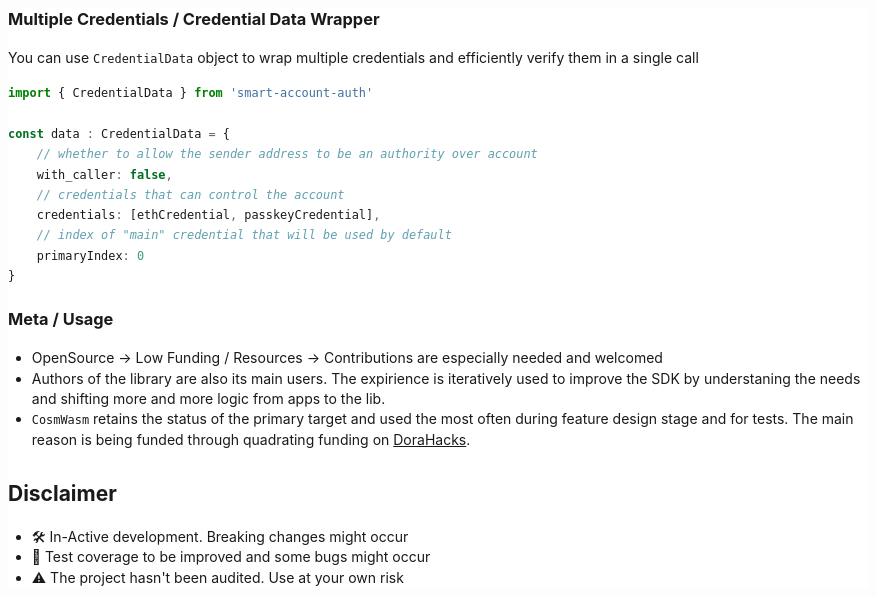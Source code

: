 ### Multiple Credentials / Credential Data Wrapper

You can use `CredentialData` object to wrap multiple credentials and efficiently verify them in a single call
```typescript
import { CredentialData } from 'smart-account-auth'

const data : CredentialData = {
    // whether to allow the sender address to be an authority over account
    with_caller: false,
    // credentials that can control the account
    credentials: [ethCredential, passkeyCredential],
    // index of "main" credential that will be used by default
    primaryIndex: 0
} 
```

### Meta / Usage
- OpenSource -> Low Funding / Resources -> Contributions are especially needed and welcomed
- Authors of the library are also its main users. The expirience is iteratively used to improve the SDK by understaning the needs and shifting more and more logic from apps to the lib. 
- `CosmWasm` retains the status of the primary target and used the most often during feature design stage and for tests. The main reason is being funded through quadrating funding on [DoraHacks](https://dorahacks.io/aez). 



## Disclaimer

- 🛠 In-Active development. Breaking changes might occur
- 👾 Test coverage to be improved and some bugs might occur
- ⚠️ The project hasn't been audited. Use at your own risk


